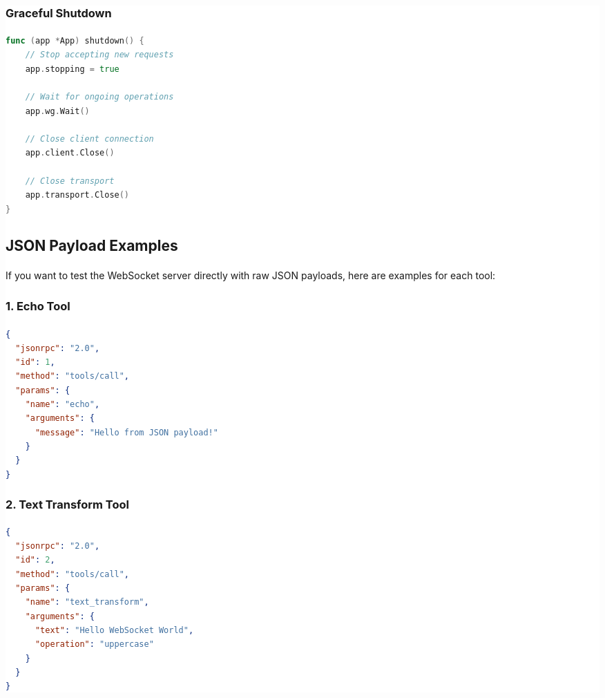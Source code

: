 ### Graceful Shutdown

```go
func (app *App) shutdown() {
    // Stop accepting new requests
    app.stopping = true
    
    // Wait for ongoing operations
    app.wg.Wait()
    
    // Close client connection
    app.client.Close()
    
    // Close transport
    app.transport.Close()
}
```

## JSON Payload Examples

If you want to test the WebSocket server directly with raw JSON payloads, here are examples for each tool:

### 1. Echo Tool
```json
{
  "jsonrpc": "2.0",
  "id": 1,
  "method": "tools/call",
  "params": {
    "name": "echo",
    "arguments": {
      "message": "Hello from JSON payload!"
    }
  }
}
```

### 2. Text Transform Tool
```json
{
  "jsonrpc": "2.0",
  "id": 2,
  "method": "tools/call",
  "params": {
    "name": "text_transform",
    "arguments": {
      "text": "Hello WebSocket World",
      "operation": "uppercase"
    }
  }
}
```
